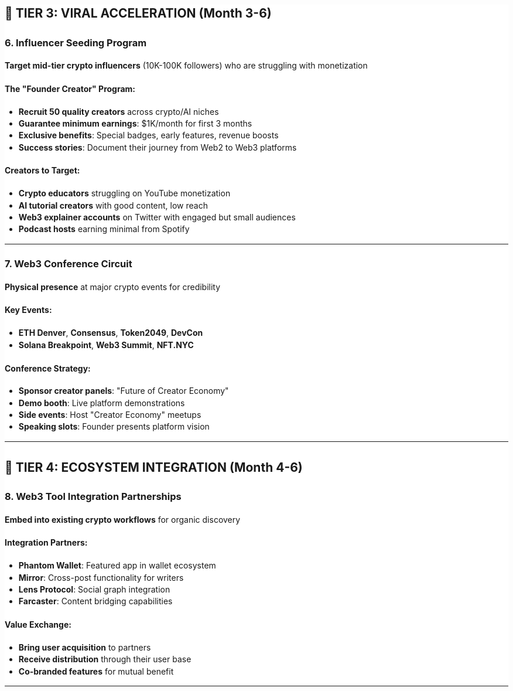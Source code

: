 
## 🎯 TIER 3: VIRAL ACCELERATION (Month 3-6)

### 6. Influencer Seeding Program
**Target mid-tier crypto influencers** (10K-100K followers) who are struggling with monetization

#### The "Founder Creator" Program:
- **Recruit 50 quality creators** across crypto/AI niches
- **Guarantee minimum earnings**: $1K/month for first 3 months
- **Exclusive benefits**: Special badges, early features, revenue boosts
- **Success stories**: Document their journey from Web2 to Web3 platforms

#### Creators to Target:
- **Crypto educators** struggling on YouTube monetization
- **AI tutorial creators** with good content, low reach
- **Web3 explainer accounts** on Twitter with engaged but small audiences
- **Podcast hosts** earning minimal from Spotify

---

### 7. Web3 Conference Circuit
**Physical presence** at major crypto events for credibility

#### Key Events:
- **ETH Denver**, **Consensus**, **Token2049**, **DevCon**
- **Solana Breakpoint**, **Web3 Summit**, **NFT.NYC**

#### Conference Strategy:
- **Sponsor creator panels**: "Future of Creator Economy"
- **Demo booth**: Live platform demonstrations
- **Side events**: Host "Creator Economy" meetups
- **Speaking slots**: Founder presents platform vision

---

## 🎯 TIER 4: ECOSYSTEM INTEGRATION (Month 4-6)

### 8. Web3 Tool Integration Partnerships
**Embed into existing crypto workflows** for organic discovery

#### Integration Partners:
- **Phantom Wallet**: Featured app in wallet ecosystem
- **Mirror**: Cross-post functionality for writers
- **Lens Protocol**: Social graph integration
- **Farcaster**: Content bridging capabilities

#### Value Exchange:
- **Bring user acquisition** to partners
- **Receive distribution** through their user base
- **Co-branded features** for mutual benefit

---